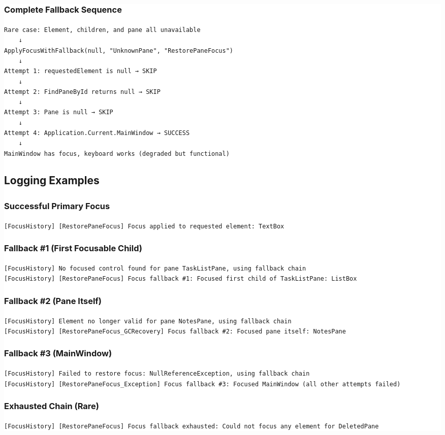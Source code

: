 ### Complete Fallback Sequence

```
Rare case: Element, children, and pane all unavailable
    ↓
ApplyFocusWithFallback(null, "UnknownPane", "RestorePaneFocus")
    ↓
Attempt 1: requestedElement is null → SKIP
    ↓
Attempt 2: FindPaneById returns null → SKIP
    ↓
Attempt 3: Pane is null → SKIP
    ↓
Attempt 4: Application.Current.MainWindow → SUCCESS
    ↓
MainWindow has focus, keyboard works (degraded but functional)
```

## Logging Examples

### Successful Primary Focus

```
[FocusHistory] [RestorePaneFocus] Focus applied to requested element: TextBox
```

### Fallback #1 (First Focusable Child)

```
[FocusHistory] No focused control found for pane TaskListPane, using fallback chain
[FocusHistory] [RestorePaneFocus] Focus fallback #1: Focused first child of TaskListPane: ListBox
```

### Fallback #2 (Pane Itself)

```
[FocusHistory] Element no longer valid for pane NotesPane, using fallback chain
[FocusHistory] [RestorePaneFocus_GCRecovery] Focus fallback #2: Focused pane itself: NotesPane
```

### Fallback #3 (MainWindow)

```
[FocusHistory] Failed to restore focus: NullReferenceException, using fallback chain
[FocusHistory] [RestorePaneFocus_Exception] Focus fallback #3: Focused MainWindow (all other attempts failed)
```

### Exhausted Chain (Rare)

```
[FocusHistory] [RestorePaneFocus] Focus fallback exhausted: Could not focus any element for DeletedPane
```
